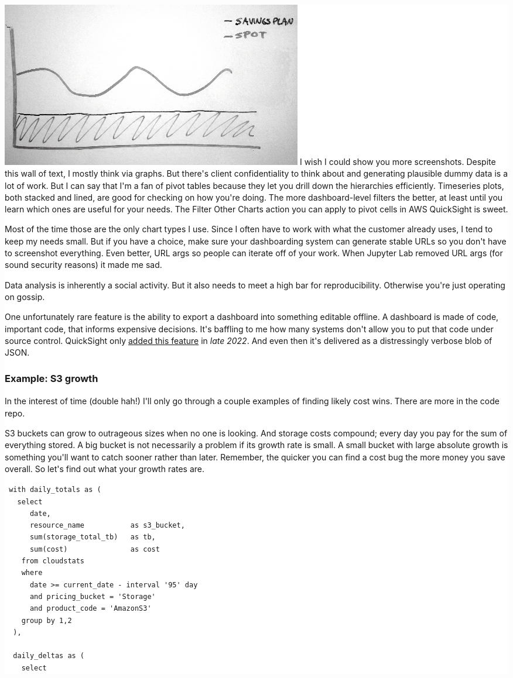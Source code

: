 ![Artist's conception. Not to scale.](img/aws-dismal/wb-graph.jpg "margin")
I wish I could show you more screenshots. Despite this wall of text, I mostly think via graphs. But there's client confidentiality to think about and generating plausible dummy data is a lot of work. But I can say that I'm a fan of pivot tables because they let you drill down the hierarchies efficiently. Timeseries plots, both stacked and lined, are good for checking on how you're doing. The more dashboard-level filters the better, at least until you learn which ones are useful for your needs. The Filter Other Charts action you can apply to pivot cells in AWS QuickSight is sweet.

Most of the time those are the only chart types I use. Since I often have to work with what the customer already uses, I tend to keep my needs small. But if you have a choice, make sure your dashboarding system can generate stable URLs so you don't have to screenshot everything. Even better, URL args so people can iterate off of your work. When Jupyter Lab removed URL args (for sound security reasons) it made me sad.

Data analysis is inherently a social activity. But it also needs to meet a high bar for reproducibility. Otherwise you're just operating on gossip.

One unfortunately rare feature is the ability to export a dashboard into something editable offline. A dashboard is made of code, important code, that informs expensive decisions. It's baffling to me how many systems don't allow you to put that code under source control. QuickSight only [added this feature](https://aws.amazon.com/blogs/aws/new-amazon-quicksight-api-capabilities-to-accelerate-your-bi-transformation/) in _late 2022_. And even then it's delivered as a distressingly verbose blob of JSON.

### Example: S3 growth

In the interest of time (double hah!) I'll only go through a couple examples of finding likely cost wins. There are more in the code repo.

S3 buckets can grow to outrageous sizes when no one is looking. And storage costs compound; every day you pay for the sum of everything stored. A big bucket is not necessarily a problem if its growth rate is small. A small bucket with large absolute growth is something you'll want to catch sooner rather than later. Remember, the quicker you can find a cost bug the more money you save overall. So let's find out what your growth rates are.

```
 with daily_totals as (
   select
      date,
      resource_name           as s3_bucket,
      sum(storage_total_tb)   as tb,
      sum(cost)               as cost
    from cloudstats
    where
      date >= current_date - interval '95' day
      and pricing_bucket = 'Storage'
      and product_code = 'AmazonS3'
    group by 1,2
  ),

  daily_deltas as (
    select
```